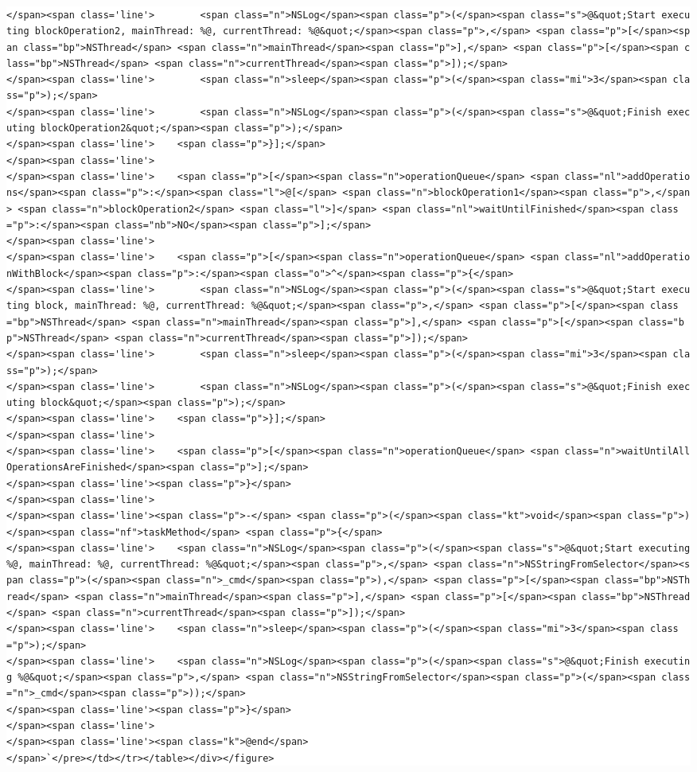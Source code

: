     </span><span class='line'>        <span class="n">NSLog</span><span class="p">(</span><span class="s">@&quot;Start executing blockOperation2, mainThread: %@, currentThread: %@&quot;</span><span class="p">,</span> <span class="p">[</span><span class="bp">NSThread</span> <span class="n">mainThread</span><span class="p">],</span> <span class="p">[</span><span class="bp">NSThread</span> <span class="n">currentThread</span><span class="p">]);</span>
    </span><span class='line'>        <span class="n">sleep</span><span class="p">(</span><span class="mi">3</span><span class="p">);</span>
    </span><span class='line'>        <span class="n">NSLog</span><span class="p">(</span><span class="s">@&quot;Finish executing blockOperation2&quot;</span><span class="p">);</span>
    </span><span class='line'>    <span class="p">}];</span>
    </span><span class='line'>
    </span><span class='line'>    <span class="p">[</span><span class="n">operationQueue</span> <span class="nl">addOperations</span><span class="p">:</span><span class="l">@[</span> <span class="n">blockOperation1</span><span class="p">,</span> <span class="n">blockOperation2</span> <span class="l">]</span> <span class="nl">waitUntilFinished</span><span class="p">:</span><span class="nb">NO</span><span class="p">];</span>
    </span><span class='line'>
    </span><span class='line'>    <span class="p">[</span><span class="n">operationQueue</span> <span class="nl">addOperationWithBlock</span><span class="p">:</span><span class="o">^</span><span class="p">{</span>
    </span><span class='line'>        <span class="n">NSLog</span><span class="p">(</span><span class="s">@&quot;Start executing block, mainThread: %@, currentThread: %@&quot;</span><span class="p">,</span> <span class="p">[</span><span class="bp">NSThread</span> <span class="n">mainThread</span><span class="p">],</span> <span class="p">[</span><span class="bp">NSThread</span> <span class="n">currentThread</span><span class="p">]);</span>
    </span><span class='line'>        <span class="n">sleep</span><span class="p">(</span><span class="mi">3</span><span class="p">);</span>
    </span><span class='line'>        <span class="n">NSLog</span><span class="p">(</span><span class="s">@&quot;Finish executing block&quot;</span><span class="p">);</span>
    </span><span class='line'>    <span class="p">}];</span>
    </span><span class='line'>
    </span><span class='line'>    <span class="p">[</span><span class="n">operationQueue</span> <span class="n">waitUntilAllOperationsAreFinished</span><span class="p">];</span>
    </span><span class='line'><span class="p">}</span>
    </span><span class='line'>
    </span><span class='line'><span class="p">-</span> <span class="p">(</span><span class="kt">void</span><span class="p">)</span><span class="nf">taskMethod</span> <span class="p">{</span>
    </span><span class='line'>    <span class="n">NSLog</span><span class="p">(</span><span class="s">@&quot;Start executing %@, mainThread: %@, currentThread: %@&quot;</span><span class="p">,</span> <span class="n">NSStringFromSelector</span><span class="p">(</span><span class="n">_cmd</span><span class="p">),</span> <span class="p">[</span><span class="bp">NSThread</span> <span class="n">mainThread</span><span class="p">],</span> <span class="p">[</span><span class="bp">NSThread</span> <span class="n">currentThread</span><span class="p">]);</span>
    </span><span class='line'>    <span class="n">sleep</span><span class="p">(</span><span class="mi">3</span><span class="p">);</span>
    </span><span class='line'>    <span class="n">NSLog</span><span class="p">(</span><span class="s">@&quot;Finish executing %@&quot;</span><span class="p">,</span> <span class="n">NSStringFromSelector</span><span class="p">(</span><span class="n">_cmd</span><span class="p">));</span>
    </span><span class='line'><span class="p">}</span>
    </span><span class='line'>
    </span><span class='line'><span class="k">@end</span>
    </span>`</pre></td></tr></table></div></figure>
